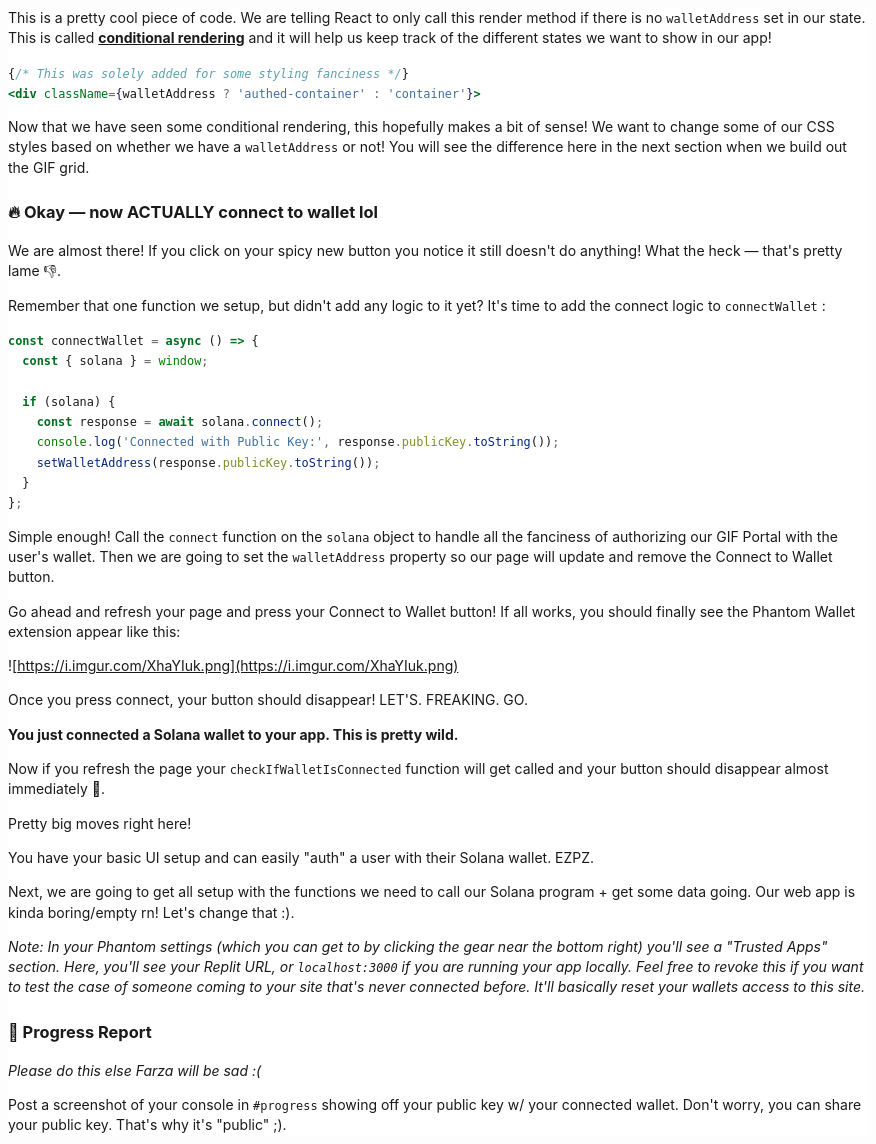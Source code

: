 This is a pretty cool piece of code. We are telling React to only call this render method if there is no `walletAddress` set in our state. This is called [**conditional rendering**](https://reactjs.org/docs/conditional-rendering.html) and it will help us keep track of the different states we want to show in our app!

```jsx
{/* This was solely added for some styling fanciness */}
<div className={walletAddress ? 'authed-container' : 'container'}>
```

Now that we have seen some conditional rendering, this hopefully makes a bit of sense! We want to change some of our CSS styles based on whether we have a `walletAddress` or not! You will see the difference here in the next section when we build out the GIF grid.

### 🔥 Okay — now ACTUALLY connect to wallet lol

We are almost there! If you click on your spicy new button you notice it still doesn't do anything! What the heck — that's pretty lame 👎. 

Remember that one function we setup, but didn't add any logic to it yet? It's time to add the connect logic to `connectWallet` :

```jsx
const connectWallet = async () => {
  const { solana } = window;

  if (solana) {
    const response = await solana.connect();
    console.log('Connected with Public Key:', response.publicKey.toString());
    setWalletAddress(response.publicKey.toString());
  }
};
```

Simple enough! Call the `connect` function on the `solana` object to handle all the fanciness of authorizing our GIF Portal with the user's wallet. Then we are going to set the `walletAddress` property so our page will update and remove the Connect to Wallet button.

Go ahead and refresh your page and press your Connect to Wallet button! If all works, you should finally see the Phantom Wallet extension appear like this:

![https://i.imgur.com/XhaYIuk.png](https://i.imgur.com/XhaYIuk.png)

Once you press connect, your button should disappear! LET'S. FREAKING. GO.

**You just connected a Solana wallet to your app. This is pretty wild.**

Now if you refresh the page your `checkIfWalletIsConnected` function will get called and your button should disappear almost immediately 🤘.

Pretty big moves right here!

You have your basic UI setup and can easily "auth" a user with their Solana wallet. EZPZ.

Next, we are going to get all setup with the functions we need to call our Solana program + get some data going. Our web app is kinda boring/empty rn! Let's change that :).

*Note: In your Phantom settings (which you can get to by clicking the gear near the bottom right) you'll see a "Trusted Apps" section. Here, you'll see your Replit URL, or `localhost:3000` if you are running your app locally. Feel free to revoke this if you want to test the case of someone coming to your site that's never connected before. It'll basically reset your wallets access to this site.*

### 🚨 Progress Report

*Please do this else Farza will be sad :(*

Post a screenshot of your console in `#progress` showing off your public key w/ your connected wallet. Don't worry, you can share your public key. That's why it's "public" ;).

